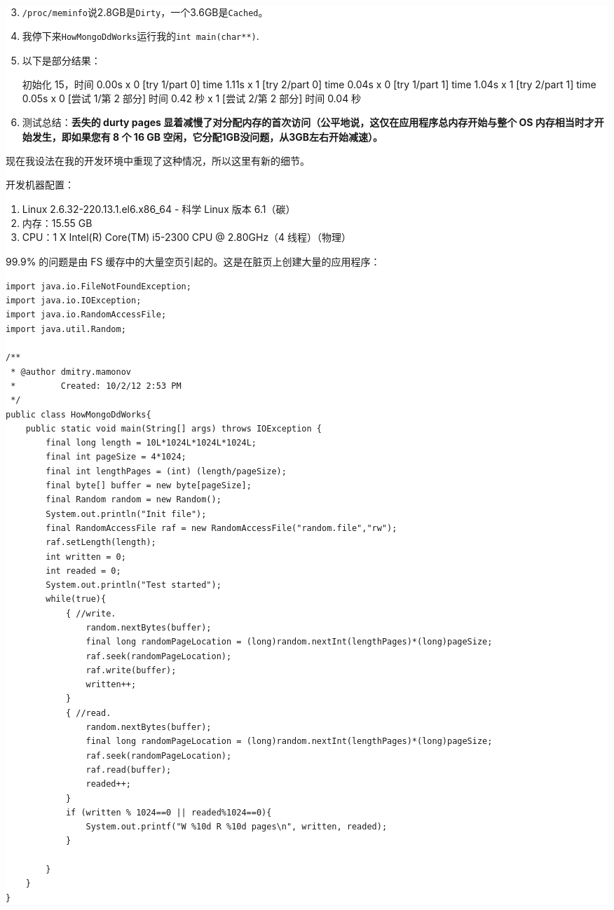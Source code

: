 3.  `/proc/meminfo`说2.8GB是`Dirty`，一个3.6GB是`Cached`。

4.  我停下来`HowMongoDdWorks`运行我的`int main(char**)`.

5.  以下是部分结果：

    初始化 15，时间 0.00s x 0 [try 1/part 0] time 1.11s x 1 [try 2/part 0] time 0.04s x 0 [try 1/part 1] time 1.04s x 1 [try 2/part 1] time 0.05s x 0 [尝试 1/第 2 部分] 时间 0.42 秒 x 1 [尝试 2/第 2 部分] 时间 0.04 秒

6.  测试总结：**丢失的 durty pages 显着减慢了对分配内存的首次访问（公平地说，这仅在应用程序总内存开始与整个 OS 内存相当时才开始发生，即如果您有 8 个 16 GB 空闲，它分配1GB没问题，从3GB左右开始减速）。**

现在我设法在我的开发环境中重现了这种情况，所以这里有新的细节。

开发机器配置：

1.  Linux 2.6.32-220.13.1.el6.x86_64 - 科学 Linux 版本 6.1（碳）
2.  内存：15.55 GB
3.  CPU：1 X Intel(R) Core(TM) i5-2300 CPU @ 2.80GHz（4 线程）（物理）

99.9% 的问题是由 FS 缓存中的大量空页引起的。这是在脏页上创建大量的应用程序：

```
import java.io.FileNotFoundException;
import java.io.IOException;
import java.io.RandomAccessFile;
import java.util.Random;

/**
 * @author dmitry.mamonov
 *         Created: 10/2/12 2:53 PM
 */
public class HowMongoDdWorks{
    public static void main(String[] args) throws IOException {
        final long length = 10L*1024L*1024L*1024L;
        final int pageSize = 4*1024;
        final int lengthPages = (int) (length/pageSize);
        final byte[] buffer = new byte[pageSize];
        final Random random = new Random();
        System.out.println("Init file");
        final RandomAccessFile raf = new RandomAccessFile("random.file","rw");
        raf.setLength(length);
        int written = 0;
        int readed = 0;
        System.out.println("Test started");
        while(true){
            { //write.
                random.nextBytes(buffer);
                final long randomPageLocation = (long)random.nextInt(lengthPages)*(long)pageSize;
                raf.seek(randomPageLocation);
                raf.write(buffer);
                written++;
            }
            { //read.
                random.nextBytes(buffer);
                final long randomPageLocation = (long)random.nextInt(lengthPages)*(long)pageSize;
                raf.seek(randomPageLocation);
                raf.read(buffer);
                readed++;
            }
            if (written % 1024==0 || readed%1024==0){
                System.out.printf("W %10d R %10d pages\n", written, readed);
            }

        }
    }
} 
```